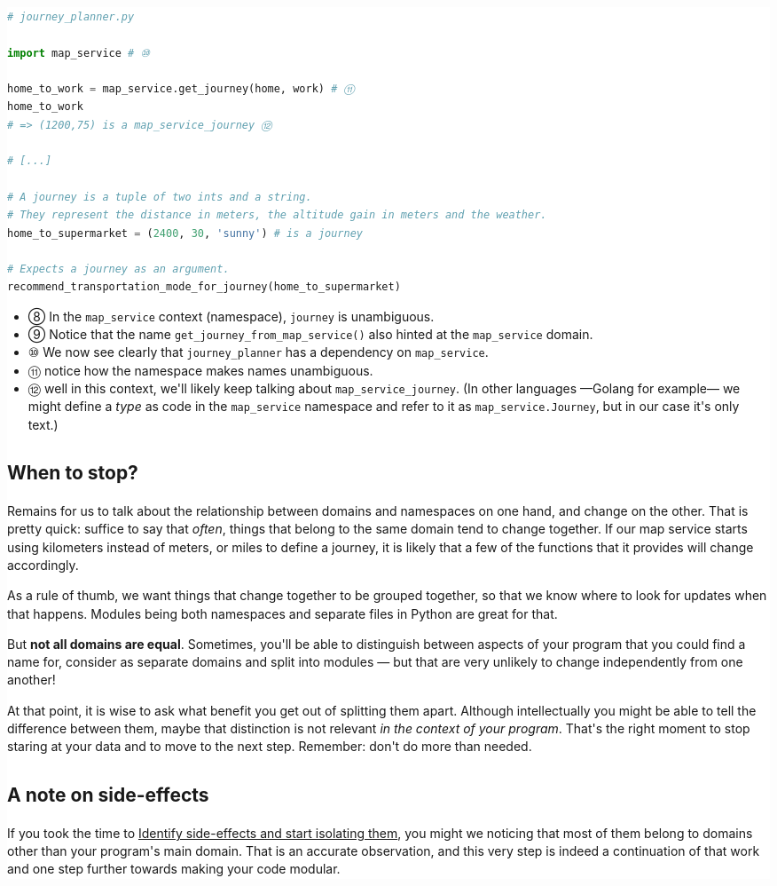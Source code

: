 ```python
# journey_planner.py

import map_service # ⑩

home_to_work = map_service.get_journey(home, work) # ⑪
home_to_work
# => (1200,75) is a map_service_journey ⑫

# [...]

# A journey is a tuple of two ints and a string.
# They represent the distance in meters, the altitude gain in meters and the weather.
home_to_supermarket = (2400, 30, 'sunny') # is a journey

# Expects a journey as an argument.
recommend_transportation_mode_for_journey(home_to_supermarket)
```

- ⑧ In the `map_service` context (namespace), `journey` is unambiguous.
- ⑨ Notice that the name `get_journey_from_map_service()` also hinted at the `map_service` domain.
- ⑩ We now see clearly that `journey_planner` has a dependency on `map_service`.
- ⑪ notice how the namespace makes names unambiguous.
- ⑫ well in this context, we'll likely keep talking about `map_service_journey`. (In other languages —Golang for example— we might define a _type_ as code in the `map_service` namespace and refer to it as `map_service.Journey`, but in our case it's only text.)

When to stop?
-------------

Remains for us to talk about the relationship between domains and namespaces on one hand, and change on the other. That is pretty quick: suffice to say that _often_, things that belong to the same domain tend to change together. If our map service starts using kilometers instead of meters, or miles to define a journey, it is likely that a few of the functions that it provides will change accordingly.

As a rule of thumb, we want things that change together to be grouped together, so that we know where to look for updates when that happens. Modules being both namespaces and separate files in Python are great for that.

But **not all domains are equal**. Sometimes, you'll be able to distinguish between aspects of your program that you could find a name for, consider as separate domains and split into modules — but that are very unlikely to change independently from one another!

At that point, it is wise to ask what benefit you get out of splitting them apart. Although intellectually you might be able to tell the difference between them, maybe that distinction is not relevant _in the context of your program_. That's the right moment to stop staring at your data and to move to the next step. Remember: don't do more than needed.

A note on side-effects
----------------------

If you took the time to [Identify side-effects and start isolating them][side-effects], you might we noticing that most of them belong to domains other than your program's main domain. That is an accurate observation, and this very step is indeed a continuation of that work and one step further towards making your code modular.


  [htdp2e]: https://htdp.org/2019-02-24/part_one.html#%28part._sec~3adesign-func%29
  [side-effects]: ./identify_and_start_isolating_side_effects.md
  [htdp-preface]: https://htdp.org/2019-02-24/part_preface.html
  [htdp-3-1]: https://htdp.org/2019-02-24/part_one.html#%28part._sec~3adesign-func%29